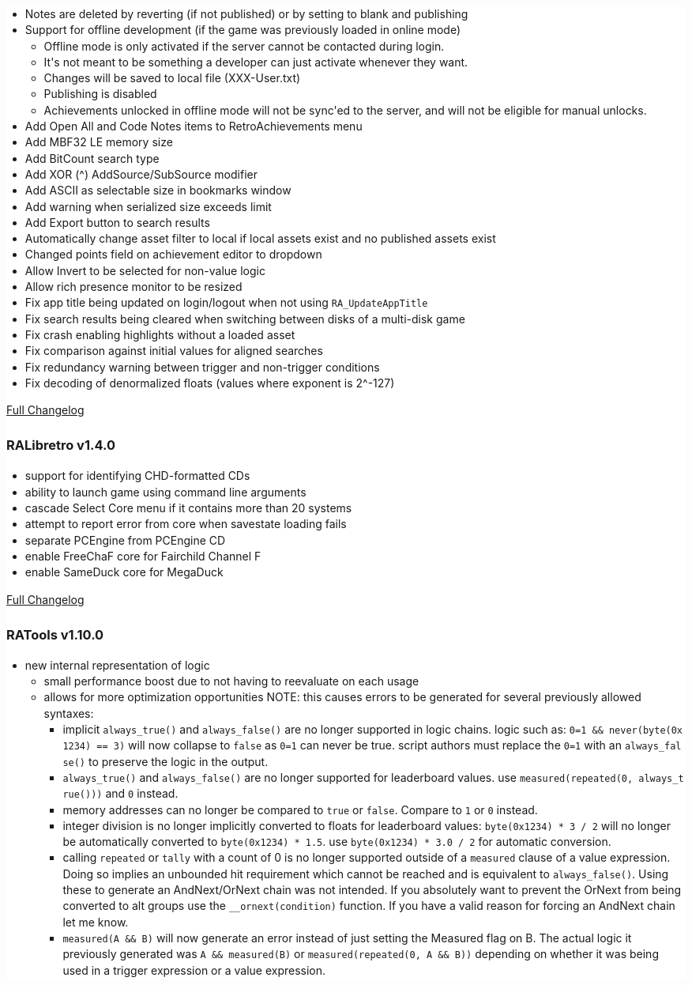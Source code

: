   - Notes are deleted by reverting (if not published) or by setting to blank and publishing
- Support for offline development (if the game was previously loaded in online mode)
  - Offline mode is only activated if the server cannot be contacted during login.
  - It's not meant to be something a developer can just activate whenever they want.
  - Changes will be saved to local file (XXX-User.txt)
  - Publishing is disabled
  - Achievements unlocked in offline mode will not be sync'ed to the server, and will not be eligible for manual unlocks.
- Add Open All and Code Notes items to RetroAchievements menu
- Add MBF32 LE memory size
- Add BitCount search type
- Add XOR (^) AddSource/SubSource modifier
- Add ASCII as selectable size in bookmarks window
- Add warning when serialized size exceeds limit
- Add Export button to search results
- Automatically change asset filter to local if local assets exist and no published assets exist
- Changed points field on achievement editor to dropdown
- Allow Invert to be selected for non-value logic
- Allow rich presence monitor to be resized
- Fix app title being updated on login/logout when not using `RA_UpdateAppTitle`
- Fix search results being cleared when switching between disks of a multi-disk game
- Fix crash enabling highlights without a loaded asset
- Fix comparison against initial values for aligned searches
- Fix redundancy warning between trigger and non-trigger conditions
- Fix decoding of denormalized floats (values where exponent is 2^-127)

[Full Changelog](https://github.com/RetroAchievements/RAIntegration/releases/tag/RAIntegration.1.1.0)

### RALibretro v1.4.0
- support for identifying CHD-formatted CDs
- ability to launch game using command line arguments
- cascade Select Core menu if it contains more than 20 systems
- attempt to report error from core when savestate loading fails
- separate PCEngine from PCEngine CD
- enable FreeChaF core for Fairchild Channel F
- enable SameDuck core for MegaDuck

[Full Changelog](https://github.com/RetroAchievements/RALibretro/releases/tag/1.4.0)

### RATools v1.10.0
* new internal representation of logic
  - small performance boost due to not having to reevaluate on each usage
  - allows for more optimization opportunities
  NOTE: this causes errors to be generated for several previously allowed syntaxes:
    * implicit `always_true()` and `always_false()` are no longer supported in logic chains. logic 
      such as: `0=1 && never(byte(0x1234) == 3)` will now collapse to `false` as `0=1` can never be
      true. script authors must replace the `0=1` with an `always_false()` to preserve the logic in
      the output.
    * `always_true()` and `always_false()` are no longer supported for leaderboard values. 
      use `measured(repeated(0, always_true()))` and `0` instead.
    * memory addresses can no longer be compared to `true` or `false`. Compare to `1` or `0` instead.
    * integer division is no longer implicitly converted to floats for leaderboard values:
      `byte(0x1234) * 3 / 2` will no longer be automatically converted to `byte(0x1234) * 1.5`.
      use `byte(0x1234) * 3.0 / 2` for automatic conversion.
    * calling `repeated` or `tally` with a count of 0 is no longer supported outside of a `measured`
      clause of a value expression. Doing so implies an unbounded hit requirement which cannot be
      reached and is equivalent to `always_false()`. Using these to generate an AndNext/OrNext chain
      was not intended. If you absolutely want to prevent the OrNext from being converted to alt groups
      use the `__ornext(condition)` function. If you have a valid reason for forcing an AndNext chain
      let me know.
    * `measured(A && B)` will now generate an error instead of just setting the Measured flag on B.
      The actual logic it previously generated was `A && measured(B)` or `measured(repeated(0, A && B))`
      depending on whether it was being used in a trigger expression or a value expression.